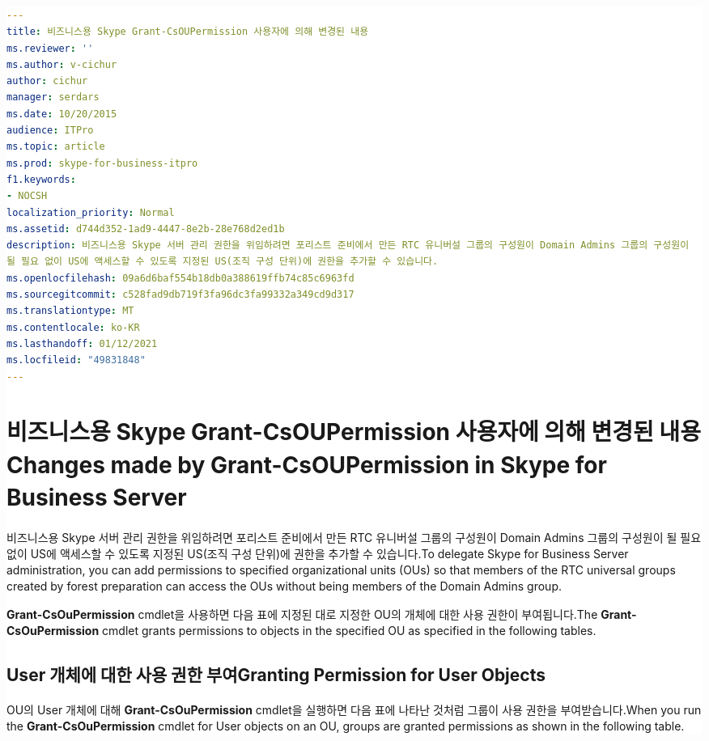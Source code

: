 ```yaml
---
title: 비즈니스용 Skype Grant-CsOUPermission 사용자에 의해 변경된 내용
ms.reviewer: ''
ms.author: v-cichur
author: cichur
manager: serdars
ms.date: 10/20/2015
audience: ITPro
ms.topic: article
ms.prod: skype-for-business-itpro
f1.keywords:
- NOCSH
localization_priority: Normal
ms.assetid: d744d352-1ad9-4447-8e2b-28e768d2ed1b
description: 비즈니스용 Skype 서버 관리 권한을 위임하려면 포리스트 준비에서 만든 RTC 유니버설 그룹의 구성원이 Domain Admins 그룹의 구성원이 될 필요 없이 US에 액세스할 수 있도록 지정된 US(조직 구성 단위)에 권한을 추가할 수 있습니다.
ms.openlocfilehash: 09a6d6baf554b18db0a388619ffb74c85c6963fd
ms.sourcegitcommit: c528fad9db719f3fa96dc3fa99332a349cd9d317
ms.translationtype: MT
ms.contentlocale: ko-KR
ms.lasthandoff: 01/12/2021
ms.locfileid: "49831848"
---
```

# <a name="changes-made-by-grant-csoupermission-in-skype-for-business-server"></a><span data-ttu-id="b16c5-103">비즈니스용 Skype Grant-CsOUPermission 사용자에 의해 변경된 내용</span><span class="sxs-lookup"><span data-stu-id="b16c5-103">Changes made by Grant-CsOUPermission in Skype for Business Server</span></span>
 
<span data-ttu-id="b16c5-104">비즈니스용 Skype 서버 관리 권한을 위임하려면 포리스트 준비에서 만든 RTC 유니버설 그룹의 구성원이 Domain Admins 그룹의 구성원이 될 필요 없이 US에 액세스할 수 있도록 지정된 US(조직 구성 단위)에 권한을 추가할 수 있습니다.</span><span class="sxs-lookup"><span data-stu-id="b16c5-104">To delegate Skype for Business Server administration, you can add permissions to specified organizational units (OUs) so that members of the RTC universal groups created by forest preparation can access the OUs without being members of the Domain Admins group.</span></span> 
  
<span data-ttu-id="b16c5-105">**Grant-CsOuPermission** cmdlet을 사용하면 다음 표에 지정된 대로 지정한 OU의 개체에 대한 사용 권한이 부여됩니다.</span><span class="sxs-lookup"><span data-stu-id="b16c5-105">The **Grant-CsOuPermission** cmdlet grants permissions to objects in the specified OU as specified in the following tables.</span></span>
  
## <a name="granting-permission-for-user-objects"></a><span data-ttu-id="b16c5-106">User 개체에 대한 사용 권한 부여</span><span class="sxs-lookup"><span data-stu-id="b16c5-106">Granting Permission for User Objects</span></span>

<span data-ttu-id="b16c5-107">OU의 User 개체에 대해 **Grant-CsOuPermission** cmdlet을 실행하면 다음 표에 나타난 것처럼 그룹이 사용 권한을 부여받습니다.</span><span class="sxs-lookup"><span data-stu-id="b16c5-107">When you run the **Grant-CsOuPermission** cmdlet for User objects on an OU, groups are granted permissions as shown in the following table.</span></span>
  